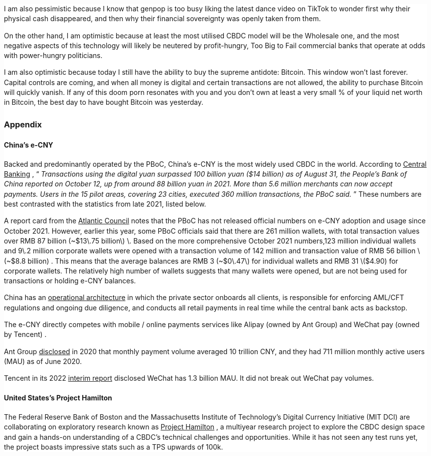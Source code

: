 I am also pessimistic because I know that genpop is too busy liking the latest dance video on TikTok to wonder first why their physical cash disappeared, and then why their financial sovereignty was openly taken from them\.

On the other hand, I am optimistic because at least the most utilised CBDC model will be the Wholesale one, and the most negative aspects of this technology will likely be neutered by profit\-hungry, Too Big to Fail commercial banks that operate at odds with power\-hungry politicians\.

I am also optimistic because today I still have the ability to buy the supreme antidote: Bitcoin\. This window won’t last forever\. Capital controls are coming, and when all money is digital and certain transactions are not allowed, the ability to purchase Bitcoin will quickly vanish\. If any of this doom porn resonates with you and you don’t own at least a very small % of your liquid net worth in Bitcoin, the best day to have bought Bitcoin was yesterday\.
### **Appendix**
#### **China’s e\-CNY**

Backed and predominantly operated by the PBoC, China’s e\-CNY is the most widely used CBDC in the world\. According to [Central Banking](https://www.centralbanking.com/central-banks/currency/digital-currencies/7953418/chinas-cbdc-spending-surpasses-100-billion-yuan) , “ _Transactions using the digital yuan surpassed 100 billion yuan \($14 billion\) as of August 31, the People’s Bank of China reported on October 12, up from around 88 billion yuan in 2021\. More than 5\.6 million merchants can now accept payments\. Users in the 15 pilot areas, covering 23 cities, executed 360 million transactions, the PBoC said\._ ” These numbers are best contrasted with the statistics from late 2021, listed below\.

A report card from the [Atlantic Council](https://www.atlanticcouncil.org/blogs/econographics/a-report-card-on-chinas-central-bank-digital-currency-the-e-cny/) notes that the PBoC has not released official numbers on e\-CNY adoption and usage since October 2021\. However, earlier this year, some PBoC officials said that there are 261 million wallets, with total transaction values over RMB 87 billion \(~$13\.75 billion\) \. Based on the more comprehensive October 2021 numbers,123 million individual wallets and 9\.2 million corporate wallets were opened with a transaction volume of 142 million and transaction value of RMB 56 billion \(~$8\.8 billion\) \. This means that the average balances are RMB 3 \(~$0\.47\) for individual wallets and RMB 31 \($4\.90\) for corporate wallets\. The relatively high number of wallets suggests that many wallets were opened, but are not being used for transactions or holding e\-CNY balances\.

China has an [operational architecture](https://www.bis.org/publ/arpdf/ar2021e3.htm) in which the private sector onboards all clients, is responsible for enforcing AML/CFT regulations and ongoing due diligence, and conducts all retail payments in real time while the central bank acts as backstop\.

The e\-CNY directly competes with mobile / online payments services like Alipay \(owned by Ant Group\) and WeChat pay \(owned by Tencent\) \.

Ant Group [disclosed](https://www.cnbc.com/2022/01/18/chinas-digital-yuan-notches-8point3-billion-transactions-in-half-a-year.html) in 2020 that monthly payment volume averaged 10 trillion CNY, and they had 711 million monthly active users \(MAU\) as of June 2020\.

Tencent in its 2022 [interim report](https://www.tencent.com/en-us/investors/financial-reports.html) disclosed WeChat has 1\.3 billion MAU\. It did not break out WeChat pay volumes\.
#### **United States’s Project Hamilton**

The Federal Reserve Bank of Boston and the Massachusetts Institute of Technology’s Digital Currency Initiative \(MIT DCI\) are collaborating on exploratory research known as [Project Hamilton](https://www.bostonfed.org/publications/one-time-pubs/project-hamilton-phase-1-executive-summary.aspx) , a multiyear research project to explore the CBDC design space and gain a hands\-on understanding of a CBDC’s technical challenges and opportunities\. While it has not seen any test runs yet, the project boasts impressive stats such as a TPS upwards of 100k\.
